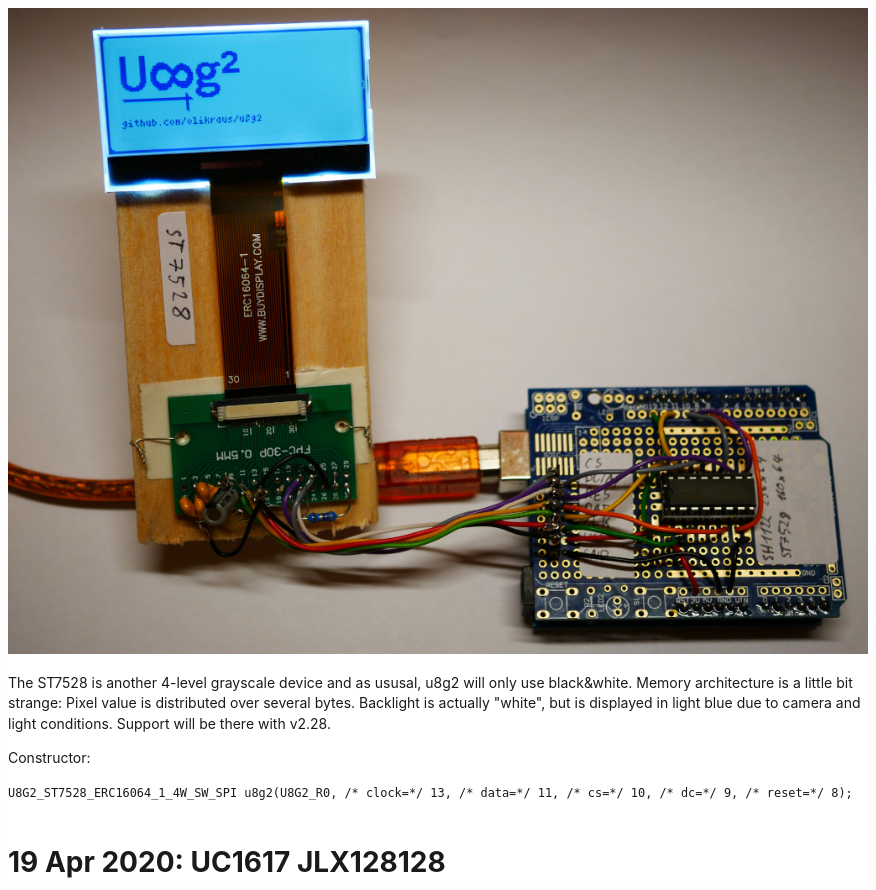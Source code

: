 ![img/st7528.jpg](img/st7528.jpg)

The ST7528 is another 4-level grayscale device and as ususal, u8g2 will only use black&white.
Memory architecture is a little bit strange: Pixel value is distributed over several bytes.
Backlight is actually "white", but is displayed in light blue due to camera and light conditions.
Support will be there with v2.28.


Constructor:
```
U8G2_ST7528_ERC16064_1_4W_SW_SPI u8g2(U8G2_R0, /* clock=*/ 13, /* data=*/ 11, /* cs=*/ 10, /* dc=*/ 9, /* reset=*/ 8);
```


# 19 Apr 2020: UC1617 JLX128128
